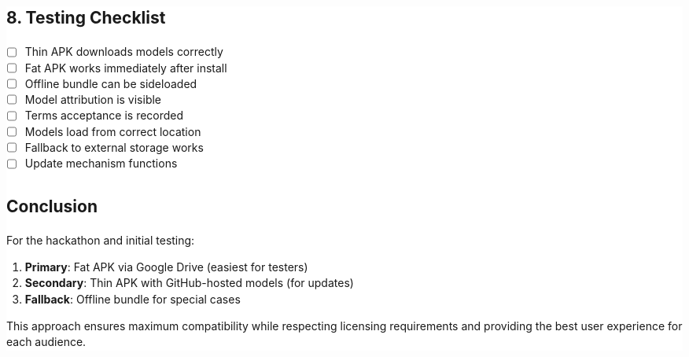 ## 8. Testing Checklist

- [ ] Thin APK downloads models correctly
- [ ] Fat APK works immediately after install
- [ ] Offline bundle can be sideloaded
- [ ] Model attribution is visible
- [ ] Terms acceptance is recorded
- [ ] Models load from correct location
- [ ] Fallback to external storage works
- [ ] Update mechanism functions

## Conclusion

For the hackathon and initial testing:
1. **Primary**: Fat APK via Google Drive (easiest for testers)
2. **Secondary**: Thin APK with GitHub-hosted models (for updates)
3. **Fallback**: Offline bundle for special cases

This approach ensures maximum compatibility while respecting licensing requirements and providing the best user experience for each audience.